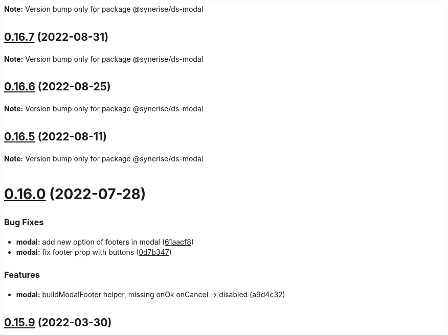 **Note:** Version bump only for package @synerise/ds-modal





## [0.16.7](https://github.com/synerise/synerise-design/compare/@synerise/ds-modal@0.16.6...@synerise/ds-modal@0.16.7) (2022-08-31)

**Note:** Version bump only for package @synerise/ds-modal





## [0.16.6](https://github.com/synerise/synerise-design/compare/@synerise/ds-modal@0.16.5...@synerise/ds-modal@0.16.6) (2022-08-25)

**Note:** Version bump only for package @synerise/ds-modal





## [0.16.5](https://github.com/synerise/synerise-design/compare/@synerise/ds-modal@0.16.0...@synerise/ds-modal@0.16.5) (2022-08-11)

**Note:** Version bump only for package @synerise/ds-modal





# [0.16.0](https://github.com/synerise/synerise-design/compare/@synerise/ds-modal@0.15.9...@synerise/ds-modal@0.16.0) (2022-07-28)


### Bug Fixes

* **modal:** add new option of footers in modal ([61aacf8](https://github.com/synerise/synerise-design/commit/61aacf8b256e4a7e17daeecd374bc7029f8b9bdb))
* **modal:** fix footer prop with buttons ([0d7b347](https://github.com/synerise/synerise-design/commit/0d7b347947c15be616b34cd963ef68aec8e4b45b))


### Features

* **modal:** buildModalFooter helper, missing onOk onCancel -> disabled ([a9d4c32](https://github.com/synerise/synerise-design/commit/a9d4c3288d9e97abe89c33314bc5fbf0b78c66ba))





## [0.15.9](https://github.com/synerise/synerise-design/compare/@synerise/ds-modal@0.15.8...@synerise/ds-modal@0.15.9) (2022-03-30)
